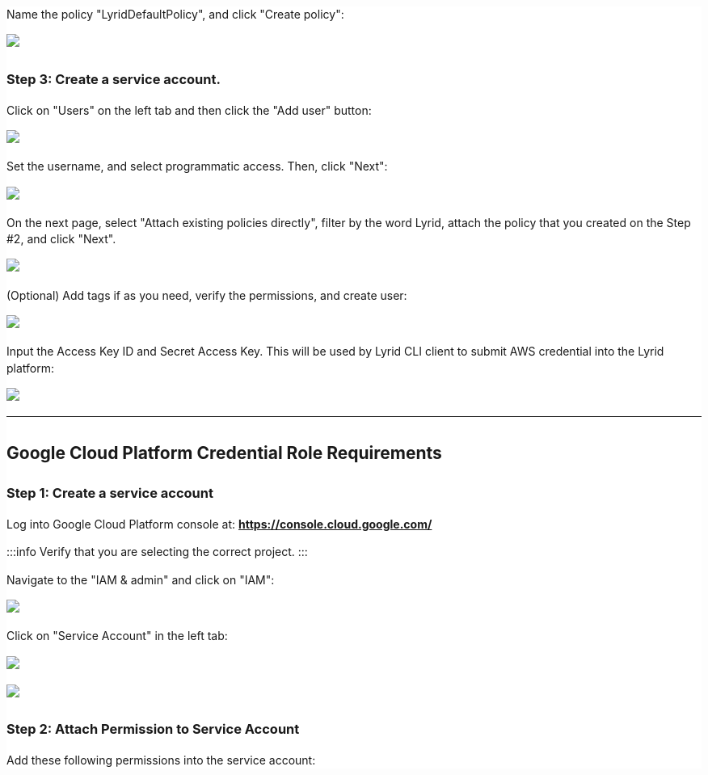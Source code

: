 Name the policy "LyridDefaultPolicy", and click "Create policy":

![](/img/a2-2.png)

### Step 3: Create a service account.
Click on "Users" on the left tab and then click the "Add user" button:

![](/img/a3.png)

Set the username, and select programmatic access. Then, click "Next":

![](/img/a33.png)

On the next page, select "Attach existing policies directly", filter by the word Lyrid, attach the policy that you
created on the Step #2, and click "Next".

![](/img/a333.png)

(Optional) Add tags if as you need, verify the permissions, and create user:

![](/img/a3333.png)

Input the Access Key ID and Secret Access Key. This will be used by Lyrid CLI client to submit AWS credential into the
Lyrid platform:

![](/img/a33333.png)

---

## Google Cloud Platform Credential Role Requirements

### Step 1: Create a service account
Log into Google Cloud Platform console at:
**https://console.cloud.google.com/**

:::info
Verify that you are selecting the correct project.
:::

Navigate to the "IAM & admin" and click on "IAM":

![](/img/g1.png)

Click on "Service Account" in the left tab:

![](/img/g11.png)

![](/img/g111.png)

### Step 2: Attach Permission to Service Account
Add these following permissions into the service account:
